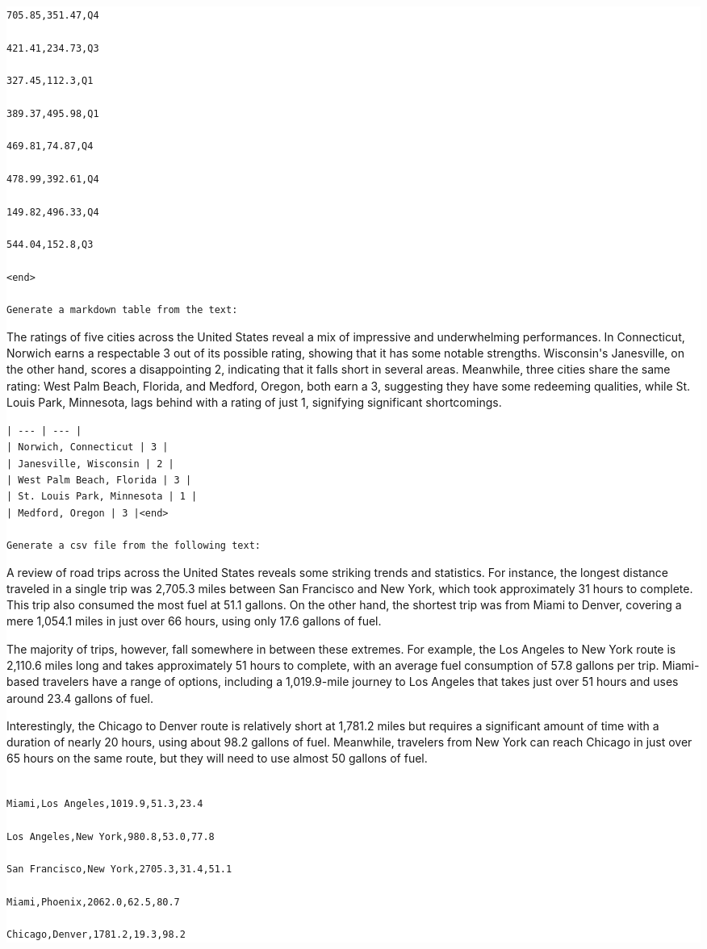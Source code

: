 ```<start>Stock Price,Annual Revenue (B),Quarter
705.85,351.47,Q4

421.41,234.73,Q3

327.45,112.3,Q1

389.37,495.98,Q1

469.81,74.87,Q4

478.99,392.61,Q4

149.82,496.33,Q4

544.04,152.8,Q3

<end>

Generate a markdown table from the text:
```
The ratings of five cities across the United States reveal a mix of impressive and underwhelming performances. In Connecticut, Norwich earns a respectable 3 out of its possible rating, showing that it has some notable strengths. Wisconsin's Janesville, on the other hand, scores a disappointing 2, indicating that it falls short in several areas. Meanwhile, three cities share the same rating: West Palm Beach, Florida, and Medford, Oregon, both earn a 3, suggesting they have some redeeming qualities, while St. Louis Park, Minnesota, lags behind with a rating of just 1, signifying significant shortcomings.
```<start>| Location | Rating |
| --- | --- |
| Norwich, Connecticut | 3 |
| Janesville, Wisconsin | 2 |
| West Palm Beach, Florida | 3 |
| St. Louis Park, Minnesota | 1 |
| Medford, Oregon | 3 |<end>

Generate a csv file from the following text:
```
A review of road trips across the United States reveals some striking trends and statistics. For instance, the longest distance traveled in a single trip was 2,705.3 miles between San Francisco and New York, which took approximately 31 hours to complete. This trip also consumed the most fuel at 51.1 gallons. On the other hand, the shortest trip was from Miami to Denver, covering a mere 1,054.1 miles in just over 66 hours, using only 17.6 gallons of fuel.

The majority of trips, however, fall somewhere in between these extremes. For example, the Los Angeles to New York route is 2,110.6 miles long and takes approximately 51 hours to complete, with an average fuel consumption of 57.8 gallons per trip. Miami-based travelers have a range of options, including a 1,019.9-mile journey to Los Angeles that takes just over 51 hours and uses around 23.4 gallons of fuel.

Interestingly, the Chicago to Denver route is relatively short at 1,781.2 miles but requires a significant amount of time with a duration of nearly 20 hours, using about 98.2 gallons of fuel. Meanwhile, travelers from New York can reach Chicago in just over 65 hours on the same route, but they will need to use almost 50 gallons of fuel.
```<start>Start Location,End Location,Distance (miles),Duration (hours),Fuel Used (gallons)

Miami,Los Angeles,1019.9,51.3,23.4

Los Angeles,New York,980.8,53.0,77.8

San Francisco,New York,2705.3,31.4,51.1

Miami,Phoenix,2062.0,62.5,80.7

Chicago,Denver,1781.2,19.3,98.2
```